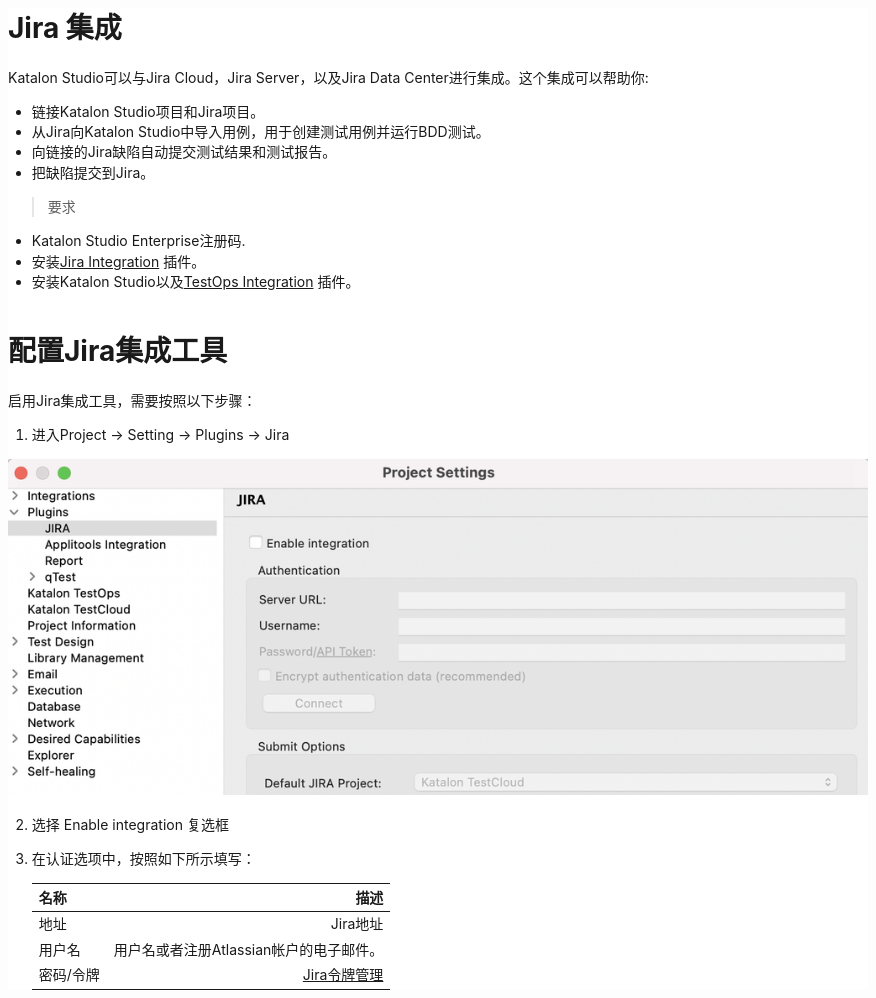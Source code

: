 # Jira 集成
Katalon Studio可以与Jira Cloud，Jira Server，以及Jira Data Center进行集成。这个集成可以帮助你:

* 链接Katalon Studio项目和Jira项目。
* 从Jira向Katalon Studio中导入用例，用于创建测试用例并运行BDD测试。
* 向链接的Jira缺陷自动提交测试结果和测试报告。
* 把缺陷提交到Jira。

> 要求

* Katalon Studio Enterprise注册码.
* 安装[Jira Integration](https://store.katalon.com/product/3/Jira-Integration) 插件。
* 安装Katalon Studio以及[TestOps Integration](https://marketplace.atlassian.com/apps/1217501/katalon-bdd-test-automation-for-jira) 插件。
# 配置Jira集成工具
启用Jira集成工具，需要按照以下步骤：
1. 进入Project -> Setting -> Plugins -> Jira

![avatar](../imgs/xj/img-040-01.png)

2. 选择 Enable integration 复选框
3. 在认证选项中，按照如下所示填写：

    | 名称 | 描述 |
    | -----| ----: |
    | 地址 | Jira地址 |
    | 用户名 | 用户名或者注册Atlassian帐户的电子邮件。 |
    | 密码/令牌 | [Jira令牌管理](https://support.atlassian.com/atlassian-account/docs/manage-api-tokens-for-your-atlassian-account/)  | 
